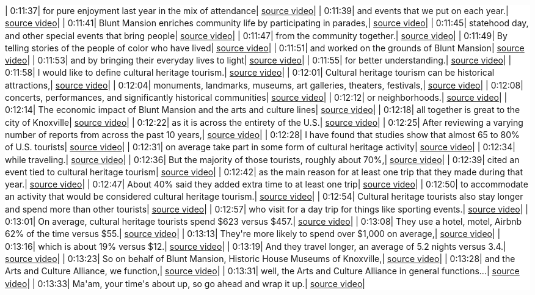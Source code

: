 | 0:11:37| for pure enjoyment last year in the mix of attendance| [source video](https://archive.org/details/city-council-r-265-230919?start=697)|
| 0:11:39| and events that we put on each year.| [source video](https://archive.org/details/city-council-r-265-230919?start=699)|
| 0:11:41| Blunt Mansion enriches community life by participating in parades,| [source video](https://archive.org/details/city-council-r-265-230919?start=701)|
| 0:11:45| statehood day, and other special events that bring people| [source video](https://archive.org/details/city-council-r-265-230919?start=705)|
| 0:11:47| from the community together.| [source video](https://archive.org/details/city-council-r-265-230919?start=707)|
| 0:11:49| By telling stories of the people of color who have lived| [source video](https://archive.org/details/city-council-r-265-230919?start=709)|
| 0:11:51| and worked on the grounds of Blunt Mansion| [source video](https://archive.org/details/city-council-r-265-230919?start=711)|
| 0:11:53| and by bringing their everyday lives to light| [source video](https://archive.org/details/city-council-r-265-230919?start=713)|
| 0:11:55| for better understanding.| [source video](https://archive.org/details/city-council-r-265-230919?start=715)|
| 0:11:58| I would like to define cultural heritage tourism.| [source video](https://archive.org/details/city-council-r-265-230919?start=718)|
| 0:12:01| Cultural heritage tourism can be historical attractions,| [source video](https://archive.org/details/city-council-r-265-230919?start=721)|
| 0:12:04| monuments, landmarks, museums, art galleries, theaters, festivals,| [source video](https://archive.org/details/city-council-r-265-230919?start=724)|
| 0:12:08| concerts, performances, and significantly historical communities| [source video](https://archive.org/details/city-council-r-265-230919?start=728)|
| 0:12:12| or neighborhoods.| [source video](https://archive.org/details/city-council-r-265-230919?start=732)|
| 0:12:14| The economic impact of Blunt Mansion and the arts and culture lines| [source video](https://archive.org/details/city-council-r-265-230919?start=734)|
| 0:12:18| all together is great to the city of Knoxville| [source video](https://archive.org/details/city-council-r-265-230919?start=738)|
| 0:12:22| as it is across the entirety of the U.S.| [source video](https://archive.org/details/city-council-r-265-230919?start=742)|
| 0:12:25| After reviewing a varying number of reports from across the past 10 years,| [source video](https://archive.org/details/city-council-r-265-230919?start=745)|
| 0:12:28| I have found that studies show that almost 65 to 80% of U.S. tourists| [source video](https://archive.org/details/city-council-r-265-230919?start=748)|
| 0:12:31| on average take part in some form of cultural heritage activity| [source video](https://archive.org/details/city-council-r-265-230919?start=751)|
| 0:12:34| while traveling.| [source video](https://archive.org/details/city-council-r-265-230919?start=754)|
| 0:12:36| But the majority of those tourists, roughly about 70%,| [source video](https://archive.org/details/city-council-r-265-230919?start=756)|
| 0:12:39| cited an event tied to cultural heritage tourism| [source video](https://archive.org/details/city-council-r-265-230919?start=759)|
| 0:12:42| as the main reason for at least one trip that they made during that year.| [source video](https://archive.org/details/city-council-r-265-230919?start=762)|
| 0:12:47| About 40% said they added extra time to at least one trip| [source video](https://archive.org/details/city-council-r-265-230919?start=767)|
| 0:12:50| to accommodate an activity that would be considered cultural heritage tourism.| [source video](https://archive.org/details/city-council-r-265-230919?start=770)|
| 0:12:54| Cultural heritage tourists also stay longer and spend more than other tourists| [source video](https://archive.org/details/city-council-r-265-230919?start=774)|
| 0:12:57| who visit for a day trip for things like sporting events.| [source video](https://archive.org/details/city-council-r-265-230919?start=777)|
| 0:13:01| On average, cultural heritage tourists spend $623 versus $457.| [source video](https://archive.org/details/city-council-r-265-230919?start=781)|
| 0:13:08| They use a hotel, motel, Airbnb 62% of the time versus $55.| [source video](https://archive.org/details/city-council-r-265-230919?start=788)|
| 0:13:13| They're more likely to spend over $1,000 on average,| [source video](https://archive.org/details/city-council-r-265-230919?start=793)|
| 0:13:16| which is about 19% versus $12.| [source video](https://archive.org/details/city-council-r-265-230919?start=796)|
| 0:13:19| And they travel longer, an average of 5.2 nights versus 3.4.| [source video](https://archive.org/details/city-council-r-265-230919?start=799)|
| 0:13:23| So on behalf of Blunt Mansion, Historic House Museums of Knoxville,| [source video](https://archive.org/details/city-council-r-265-230919?start=803)|
| 0:13:28| and the Arts and Culture Alliance, we function,| [source video](https://archive.org/details/city-council-r-265-230919?start=808)|
| 0:13:31| well, the Arts and Culture Alliance in general functions...| [source video](https://archive.org/details/city-council-r-265-230919?start=811)|
| 0:13:33| Ma'am, your time's about up, so go ahead and wrap it up.| [source video](https://archive.org/details/city-council-r-265-230919?start=813)|